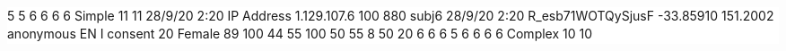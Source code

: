    <td style="text-align:right;"> 5 </td>
   <td style="text-align:right;"> 5 </td>
   <td style="text-align:right;"> 6 </td>
   <td style="text-align:right;"> 6 </td>
   <td style="text-align:right;"> 6 </td>
   <td style="text-align:right;"> 6 </td>
   <td style="text-align:left;"> Simple </td>
   <td style="text-align:right;"> 11 </td>
   <td style="text-align:right;"> 11 </td>
  </tr>
  <tr>
   <td style="text-align:left;"> 28/9/20 2:20 </td>
   <td style="text-align:left;"> IP Address </td>
   <td style="text-align:left;"> 1.129.107.6 </td>
   <td style="text-align:right;"> 100 </td>
   <td style="text-align:right;"> 880 </td>
   <td style="text-align:left;"> subj6 </td>
   <td style="text-align:left;"> 28/9/20 2:20 </td>
   <td style="text-align:left;"> R_esb71WOTQySjusF </td>
   <td style="text-align:right;"> -33.85910 </td>
   <td style="text-align:right;"> 151.2002 </td>
   <td style="text-align:left;"> anonymous </td>
   <td style="text-align:left;"> EN </td>
   <td style="text-align:left;"> I consent </td>
   <td style="text-align:right;"> 20 </td>
   <td style="text-align:left;"> Female </td>
   <td style="text-align:right;">  </td>
   <td style="text-align:right;">  </td>
   <td style="text-align:right;">  </td>
   <td style="text-align:right;">  </td>
   <td style="text-align:right;">  </td>
   <td style="text-align:right;">  </td>
   <td style="text-align:right;">  </td>
   <td style="text-align:right;"> 89 </td>
   <td style="text-align:right;"> 100 </td>
   <td style="text-align:right;"> 44 </td>
   <td style="text-align:right;"> 55 </td>
   <td style="text-align:right;"> 100 </td>
   <td style="text-align:right;"> 50 </td>
   <td style="text-align:right;"> 55 </td>
   <td style="text-align:right;"> 8 </td>
   <td style="text-align:right;"> 50 </td>
   <td style="text-align:right;"> 20 </td>
   <td style="text-align:right;"> 6 </td>
   <td style="text-align:right;"> 6 </td>
   <td style="text-align:right;"> 6 </td>
   <td style="text-align:right;"> 5 </td>
   <td style="text-align:right;"> 6 </td>
   <td style="text-align:right;"> 6 </td>
   <td style="text-align:right;"> 6 </td>
   <td style="text-align:right;"> 6 </td>
   <td style="text-align:left;"> Complex </td>
   <td style="text-align:right;"> 10 </td>
   <td style="text-align:right;"> 10 </td>
  </tr>
</tbody>
</table></div>
